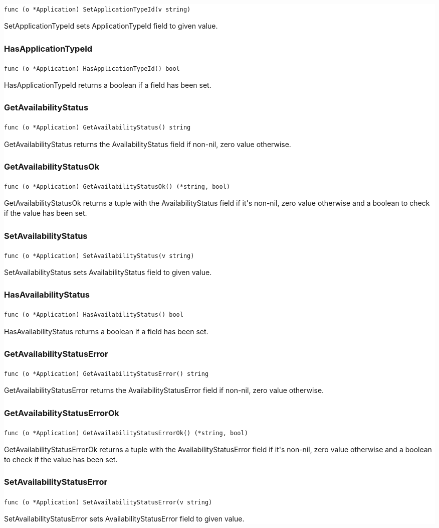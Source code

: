 `func (o *Application) SetApplicationTypeId(v string)`

SetApplicationTypeId sets ApplicationTypeId field to given value.

### HasApplicationTypeId

`func (o *Application) HasApplicationTypeId() bool`

HasApplicationTypeId returns a boolean if a field has been set.

### GetAvailabilityStatus

`func (o *Application) GetAvailabilityStatus() string`

GetAvailabilityStatus returns the AvailabilityStatus field if non-nil, zero value otherwise.

### GetAvailabilityStatusOk

`func (o *Application) GetAvailabilityStatusOk() (*string, bool)`

GetAvailabilityStatusOk returns a tuple with the AvailabilityStatus field if it's non-nil, zero value otherwise
and a boolean to check if the value has been set.

### SetAvailabilityStatus

`func (o *Application) SetAvailabilityStatus(v string)`

SetAvailabilityStatus sets AvailabilityStatus field to given value.

### HasAvailabilityStatus

`func (o *Application) HasAvailabilityStatus() bool`

HasAvailabilityStatus returns a boolean if a field has been set.

### GetAvailabilityStatusError

`func (o *Application) GetAvailabilityStatusError() string`

GetAvailabilityStatusError returns the AvailabilityStatusError field if non-nil, zero value otherwise.

### GetAvailabilityStatusErrorOk

`func (o *Application) GetAvailabilityStatusErrorOk() (*string, bool)`

GetAvailabilityStatusErrorOk returns a tuple with the AvailabilityStatusError field if it's non-nil, zero value otherwise
and a boolean to check if the value has been set.

### SetAvailabilityStatusError

`func (o *Application) SetAvailabilityStatusError(v string)`

SetAvailabilityStatusError sets AvailabilityStatusError field to given value.
